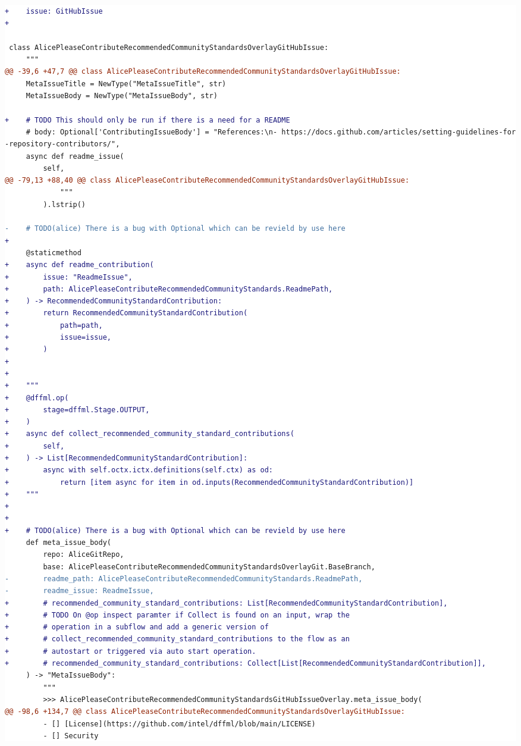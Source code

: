 ```diff
+    issue: GitHubIssue
+
 
 class AlicePleaseContributeRecommendedCommunityStandardsOverlayGitHubIssue:
     """
@@ -39,6 +47,7 @@ class AlicePleaseContributeRecommendedCommunityStandardsOverlayGitHubIssue:
     MetaIssueTitle = NewType("MetaIssueTitle", str)
     MetaIssueBody = NewType("MetaIssueBody", str)
 
+    # TODO This should only be run if there is a need for a README
     # body: Optional['ContributingIssueBody'] = "References:\n- https://docs.github.com/articles/setting-guidelines-for-repository-contributors/",
     async def readme_issue(
         self,
@@ -79,13 +88,40 @@ class AlicePleaseContributeRecommendedCommunityStandardsOverlayGitHubIssue:
             """
         ).lstrip()
 
-    # TODO(alice) There is a bug with Optional which can be revield by use here
+
     @staticmethod
+    async def readme_contribution(
+        issue: "ReadmeIssue",
+        path: AlicePleaseContributeRecommendedCommunityStandards.ReadmePath,
+    ) -> RecommendedCommunityStandardContribution:
+        return RecommendedCommunityStandardContribution(
+            path=path,
+            issue=issue,
+        )
+
+
+    """
+    @dffml.op(
+        stage=dffml.Stage.OUTPUT,
+    )
+    async def collect_recommended_community_standard_contributions(
+        self,
+    ) -> List[RecommendedCommunityStandardContribution]:
+        async with self.octx.ictx.definitions(self.ctx) as od:
+            return [item async for item in od.inputs(RecommendedCommunityStandardContribution)]
+    """
+
+
+    # TODO(alice) There is a bug with Optional which can be revield by use here
     def meta_issue_body(
         repo: AliceGitRepo,
         base: AlicePleaseContributeRecommendedCommunityStandardsOverlayGit.BaseBranch,
-        readme_path: AlicePleaseContributeRecommendedCommunityStandards.ReadmePath,
-        readme_issue: ReadmeIssue,
+        # recommended_community_standard_contributions: List[RecommendedCommunityStandardContribution],
+        # TODO On @op inspect paramter if Collect is found on an input, wrap the
+        # operation in a subflow and add a generic version of
+        # collect_recommended_community_standard_contributions to the flow as an
+        # autostart or triggered via auto start operation.
+        # recommended_community_standard_contributions: Collect[List[RecommendedCommunityStandardContribution]],
     ) -> "MetaIssueBody":
         """
         >>> AlicePleaseContributeRecommendedCommunityStandardsGitHubIssueOverlay.meta_issue_body(
@@ -98,6 +134,7 @@ class AlicePleaseContributeRecommendedCommunityStandardsOverlayGitHubIssue:
         - [] [License](https://github.com/intel/dffml/blob/main/LICENSE)
         - [] Security
```